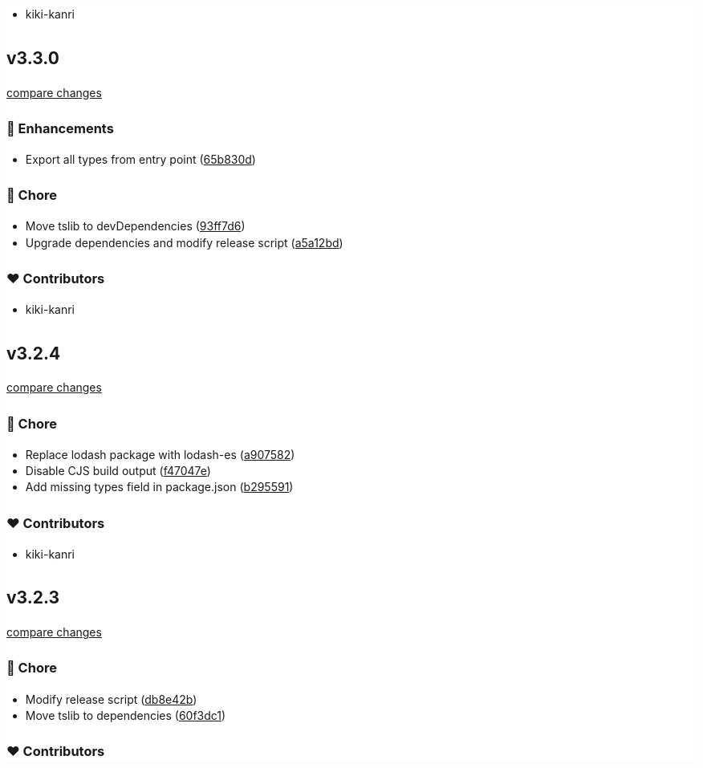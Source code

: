 - kiki-kanri

## v3.3.0

[compare changes](https://github.com/kiki-kanri/ts-project-builder/compare/v3.2.4...v3.3.0)

### 🚀 Enhancements

- Export all types from entry point ([65b830d](https://github.com/kiki-kanri/ts-project-builder/commit/65b830d))

### 🏡 Chore

- Move tslib to devDependencies ([93ff7d6](https://github.com/kiki-kanri/ts-project-builder/commit/93ff7d6))
- Upgrade dependencies and modify release script ([a5a12bd](https://github.com/kiki-kanri/ts-project-builder/commit/a5a12bd))

### ❤️ Contributors

- kiki-kanri

## v3.2.4

[compare changes](https://github.com/kiki-kanri/ts-project-builder/compare/v3.2.3...v3.2.4)

### 🏡 Chore

- Replace lodash package with lodash-es ([a907582](https://github.com/kiki-kanri/ts-project-builder/commit/a907582))
- Disable CJS build output ([f47047e](https://github.com/kiki-kanri/ts-project-builder/commit/f47047e))
- Add missing types field in package.json ([b295591](https://github.com/kiki-kanri/ts-project-builder/commit/b295591))

### ❤️ Contributors

- kiki-kanri

## v3.2.3

[compare changes](https://github.com/kiki-kanri/ts-project-builder/compare/v3.2.2...v3.2.3)

### 🏡 Chore

- Modify release script ([db8e42b](https://github.com/kiki-kanri/ts-project-builder/commit/db8e42b))
- Move tslib to dependencies ([60f3dc1](https://github.com/kiki-kanri/ts-project-builder/commit/60f3dc1))

### ❤️ Contributors
